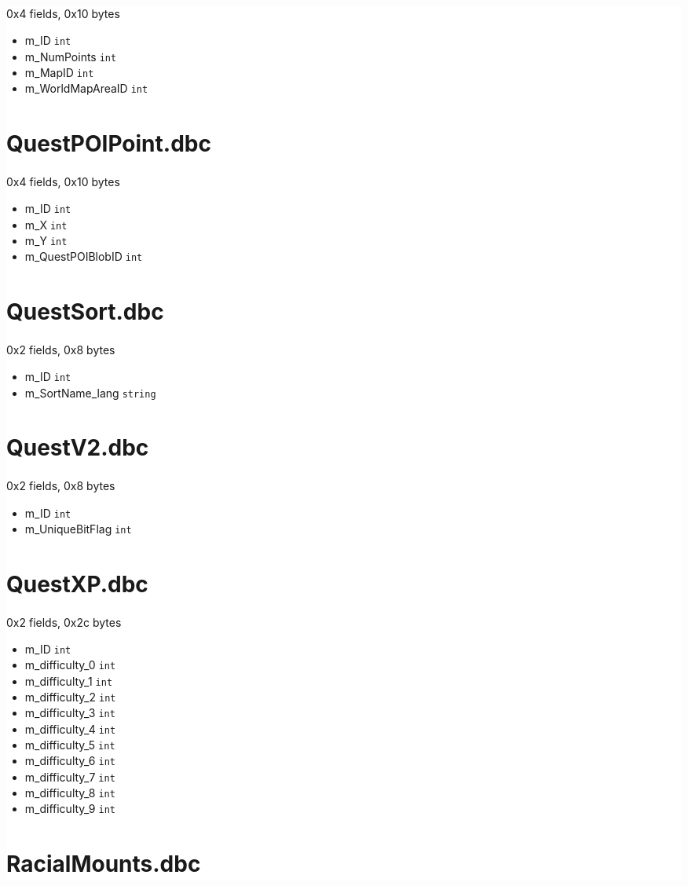 0x4 fields, 0x10 bytes

- m_ID `int`
- m_NumPoints `int`
- m_MapID `int`
- m_WorldMapAreaID `int`


# QuestPOIPoint.dbc

0x4 fields, 0x10 bytes

- m_ID `int`
- m_X `int`
- m_Y `int`
- m_QuestPOIBlobID `int`


# QuestSort.dbc

0x2 fields, 0x8 bytes

- m_ID `int`
- m_SortName_lang `string`


# QuestV2.dbc

0x2 fields, 0x8 bytes

- m_ID `int`
- m_UniqueBitFlag `int`


# QuestXP.dbc

0x2 fields, 0x2c bytes

- m_ID `int`
- m_difficulty_0 `int`
- m_difficulty_1 `int`
- m_difficulty_2 `int`
- m_difficulty_3 `int`
- m_difficulty_4 `int`
- m_difficulty_5 `int`
- m_difficulty_6 `int`
- m_difficulty_7 `int`
- m_difficulty_8 `int`
- m_difficulty_9 `int`


# RacialMounts.dbc
